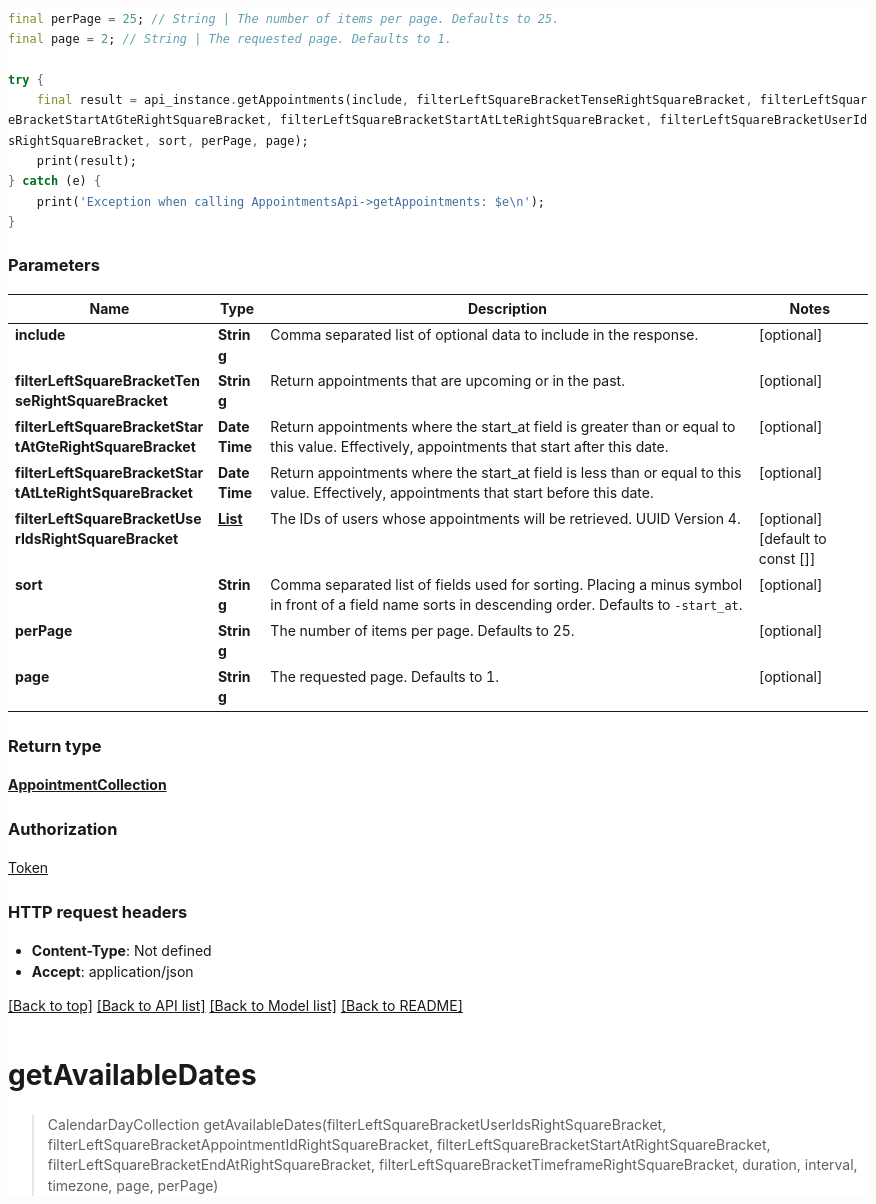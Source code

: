 ```dart
final perPage = 25; // String | The number of items per page. Defaults to 25.
final page = 2; // String | The requested page. Defaults to 1.

try { 
    final result = api_instance.getAppointments(include, filterLeftSquareBracketTenseRightSquareBracket, filterLeftSquareBracketStartAtGteRightSquareBracket, filterLeftSquareBracketStartAtLteRightSquareBracket, filterLeftSquareBracketUserIdsRightSquareBracket, sort, perPage, page);
    print(result);
} catch (e) {
    print('Exception when calling AppointmentsApi->getAppointments: $e\n');
}
```

### Parameters

Name | Type | Description  | Notes
------------- | ------------- | ------------- | -------------
 **include** | **String**| Comma separated list of optional data to include in the response. | [optional] 
 **filterLeftSquareBracketTenseRightSquareBracket** | **String**| Return appointments that are upcoming or in the past. | [optional] 
 **filterLeftSquareBracketStartAtGteRightSquareBracket** | **DateTime**| Return appointments where the start_at field is greater than or equal to this value. Effectively, appointments that start after this date. | [optional] 
 **filterLeftSquareBracketStartAtLteRightSquareBracket** | **DateTime**| Return appointments where the start_at field is less than or equal to this value. Effectively, appointments that start before this date. | [optional] 
 **filterLeftSquareBracketUserIdsRightSquareBracket** | [**List<String>**](String.md)| The IDs of users whose appointments will be retrieved. UUID Version 4. | [optional] [default to const []]
 **sort** | **String**| Comma separated list of fields used for sorting. Placing a minus symbol in front of a field name sorts in descending order. Defaults to `-start_at`. | [optional] 
 **perPage** | **String**| The number of items per page. Defaults to 25. | [optional] 
 **page** | **String**| The requested page. Defaults to 1. | [optional] 

### Return type

[**AppointmentCollection**](AppointmentCollection.md)

### Authorization

[Token](../README.md#Token)

### HTTP request headers

 - **Content-Type**: Not defined
 - **Accept**: application/json

[[Back to top]](#) [[Back to API list]](../README.md#documentation-for-api-endpoints) [[Back to Model list]](../README.md#documentation-for-models) [[Back to README]](../README.md)

# **getAvailableDates**
> CalendarDayCollection getAvailableDates(filterLeftSquareBracketUserIdsRightSquareBracket, filterLeftSquareBracketAppointmentIdRightSquareBracket, filterLeftSquareBracketStartAtRightSquareBracket, filterLeftSquareBracketEndAtRightSquareBracket, filterLeftSquareBracketTimeframeRightSquareBracket, duration, interval, timezone, page, perPage)
